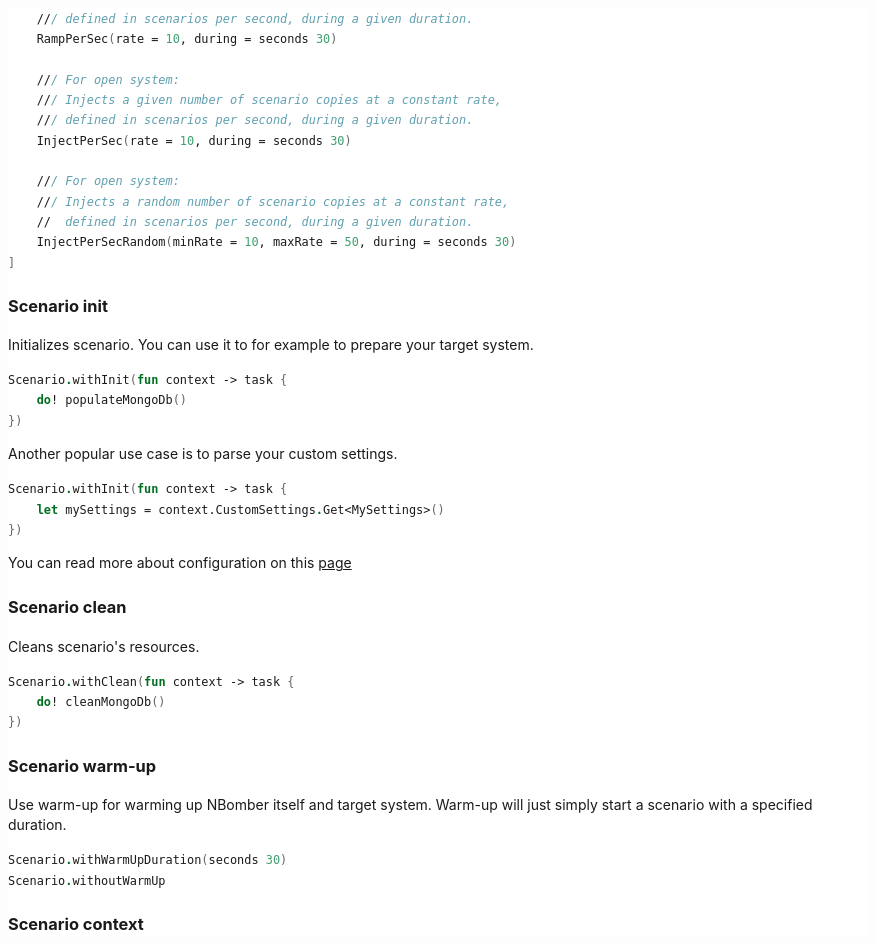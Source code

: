 ```fsharp
    /// defined in scenarios per second, during a given duration. 
    RampPerSec(rate = 10, during = seconds 30)

    /// For open system:
    /// Injects a given number of scenario copies at a constant rate, 
    /// defined in scenarios per second, during a given duration. 
    InjectPerSec(rate = 10, during = seconds 30)
    
    /// For open system:
    /// Injects a random number of scenario copies at a constant rate, 
    //  defined in scenarios per second, during a given duration.
    InjectPerSecRandom(minRate = 10, maxRate = 50, during = seconds 30)
]
```

### Scenario init

Initializes scenario. You can use it to for example to prepare your target system.

```fsharp
Scenario.withInit(fun context -> task {
    do! populateMongoDb()
})
```

Another popular use case is to parse your custom settings.

```fsharp
Scenario.withInit(fun context -> task {
    let mySettings = context.CustomSettings.Get<MySettings>()    
})
```

You can read more about configuration on this [page](configuration)

### Scenario clean

Cleans scenario's resources.

```fsharp
Scenario.withClean(fun context -> task {
    do! cleanMongoDb()
})
```

### Scenario warm-up

Use warm-up for warming up NBomber itself and target system. Warm-up will just simply start a scenario with a specified duration.

```fsharp
Scenario.withWarmUpDuration(seconds 30)
Scenario.withoutWarmUp
```

### Scenario context

